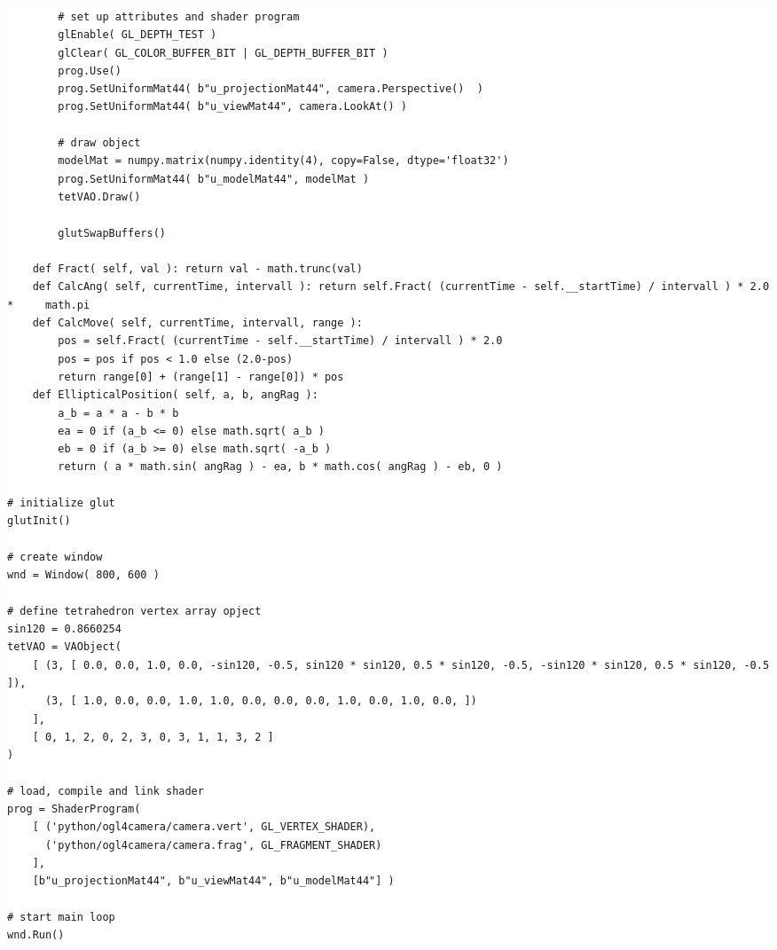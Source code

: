             # set up attributes and shader program
            glEnable( GL_DEPTH_TEST )
            glClear( GL_COLOR_BUFFER_BIT | GL_DEPTH_BUFFER_BIT )
            prog.Use()
            prog.SetUniformMat44( b"u_projectionMat44", camera.Perspective()  )
            prog.SetUniformMat44( b"u_viewMat44", camera.LookAt() )
            
            # draw object
            modelMat = numpy.matrix(numpy.identity(4), copy=False, dtype='float32')
            prog.SetUniformMat44( b"u_modelMat44", modelMat )
            tetVAO.Draw()
        
            glutSwapBuffers()
    
        def Fract( self, val ): return val - math.trunc(val)
        def CalcAng( self, currentTime, intervall ): return self.Fract( (currentTime - self.__startTime) / intervall ) * 2.0 *     math.pi
        def CalcMove( self, currentTime, intervall, range ):
            pos = self.Fract( (currentTime - self.__startTime) / intervall ) * 2.0
            pos = pos if pos < 1.0 else (2.0-pos)
            return range[0] + (range[1] - range[0]) * pos
        def EllipticalPosition( self, a, b, angRag ):
            a_b = a * a - b * b
            ea = 0 if (a_b <= 0) else math.sqrt( a_b )
            eb = 0 if (a_b >= 0) else math.sqrt( -a_b )
            return ( a * math.sin( angRag ) - ea, b * math.cos( angRag ) - eb, 0 )
    
    # initialize glut
    glutInit()
    
    # create window
    wnd = Window( 800, 600 )
    
    # define tetrahedron vertex array opject
    sin120 = 0.8660254
    tetVAO = VAObject(
        [ (3, [ 0.0, 0.0, 1.0, 0.0, -sin120, -0.5, sin120 * sin120, 0.5 * sin120, -0.5, -sin120 * sin120, 0.5 * sin120, -0.5 ]),
          (3, [ 1.0, 0.0, 0.0, 1.0, 1.0, 0.0, 0.0, 0.0, 1.0, 0.0, 1.0, 0.0, ])
        ], 
        [ 0, 1, 2, 0, 2, 3, 0, 3, 1, 1, 3, 2 ]
    )
    
    # load, compile and link shader
    prog = ShaderProgram( 
        [ ('python/ogl4camera/camera.vert', GL_VERTEX_SHADER),
          ('python/ogl4camera/camera.frag', GL_FRAGMENT_SHADER)
        ],
        [b"u_projectionMat44", b"u_viewMat44", b"u_modelMat44"] ) 
    
    # start main loop
    wnd.Run()


  [1]: https://i.stack.imgur.com/4JNS2.png
  [2]: https://i.stack.imgur.com/2LSzg.png


